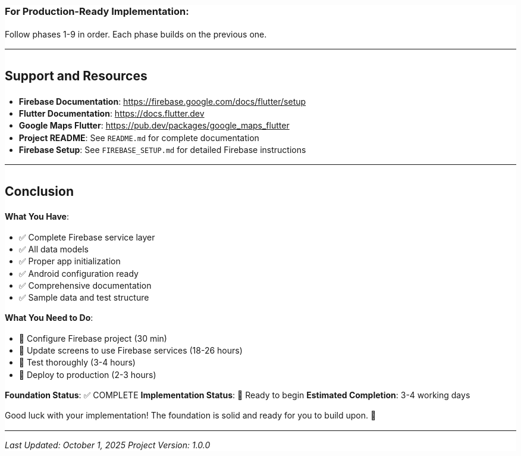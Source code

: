 ### For Production-Ready Implementation:

Follow phases 1-9 in order. Each phase builds on the previous one.

---

## Support and Resources

- **Firebase Documentation**: https://firebase.google.com/docs/flutter/setup
- **Flutter Documentation**: https://docs.flutter.dev
- **Google Maps Flutter**: https://pub.dev/packages/google_maps_flutter
- **Project README**: See `README.md` for complete documentation
- **Firebase Setup**: See `FIREBASE_SETUP.md` for detailed Firebase instructions

---

## Conclusion

**What You Have**:
- ✅ Complete Firebase service layer
- ✅ All data models
- ✅ Proper app initialization
- ✅ Android configuration ready
- ✅ Comprehensive documentation
- ✅ Sample data and test structure

**What You Need to Do**:
- 🔨 Configure Firebase project (30 min)
- 🔨 Update screens to use Firebase services (18-26 hours)
- 🔨 Test thoroughly (3-4 hours)
- 🔨 Deploy to production (2-3 hours)

**Foundation Status**: ✅ COMPLETE
**Implementation Status**: 🔨 Ready to begin
**Estimated Completion**: 3-4 working days

Good luck with your implementation! The foundation is solid and ready for you to build upon. 🚀

---

*Last Updated: October 1, 2025*
*Project Version: 1.0.0*

